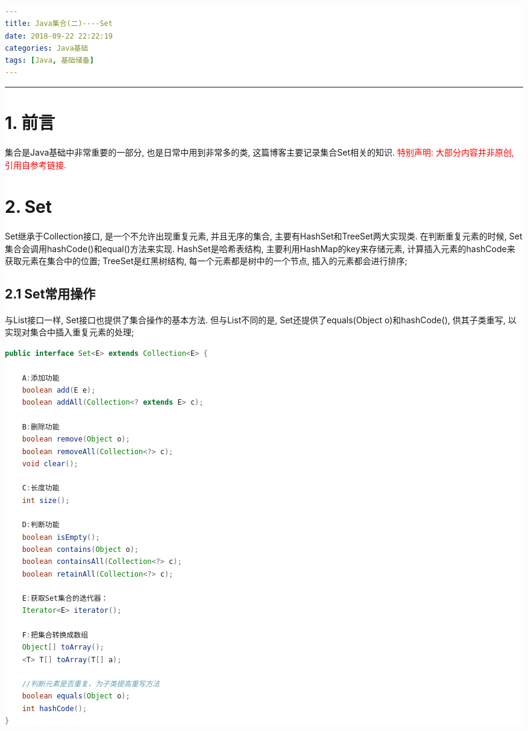 ```yaml
---
title: Java集合(二)----Set
date: 2018-09-22 22:22:19
categories: Java基础
tags: [Java, 基础储备]
---
```


----



# 1. 前言

集合是Java基础中非常重要的一部分, 也是日常中用到非常多的类, 这篇博客主要记录集合Set相关的知识.
<font color=red>特别声明: 大部分内容并非原创, 引用自参考链接.</font>

# 2. Set

Set继承于Collection接口, 是一个不允许出现重复元素, 并且无序的集合, 主要有HashSet和TreeSet两大实现类.
在判断重复元素的时候, Set集合会调用hashCode()和equal()方法来实现.
HashSet是哈希表结构, 主要利用HashMap的key来存储元素, 计算插入元素的hashCode来获取元素在集合中的位置;
TreeSet是红黑树结构, 每一个元素都是树中的一个节点, 插入的元素都会进行排序;

## 2.1 Set常用操作

与List接口一样, Set接口也提供了集合操作的基本方法.
但与List不同的是, Set还提供了equals(Object o)和hashCode(), 供其子类重写, 以实现对集合中插入重复元素的处理;

```Java
public interface Set<E> extends Collection<E> {

    A:添加功能
    boolean add(E e);
    boolean addAll(Collection<? extends E> c);

    B:删除功能
    boolean remove(Object o);
    boolean removeAll(Collection<?> c);
    void clear();
    
    C:长度功能
    int size();

    D:判断功能
    boolean isEmpty();
    boolean contains(Object o);
    boolean containsAll(Collection<?> c);
    boolean retainAll(Collection<?> c); 

    E:获取Set集合的迭代器：
    Iterator<E> iterator();
    
    F:把集合转换成数组
    Object[] toArray();
    <T> T[] toArray(T[] a);

    //判断元素是否重复，为子类提高重写方法
    boolean equals(Object o);
    int hashCode();
}
```
